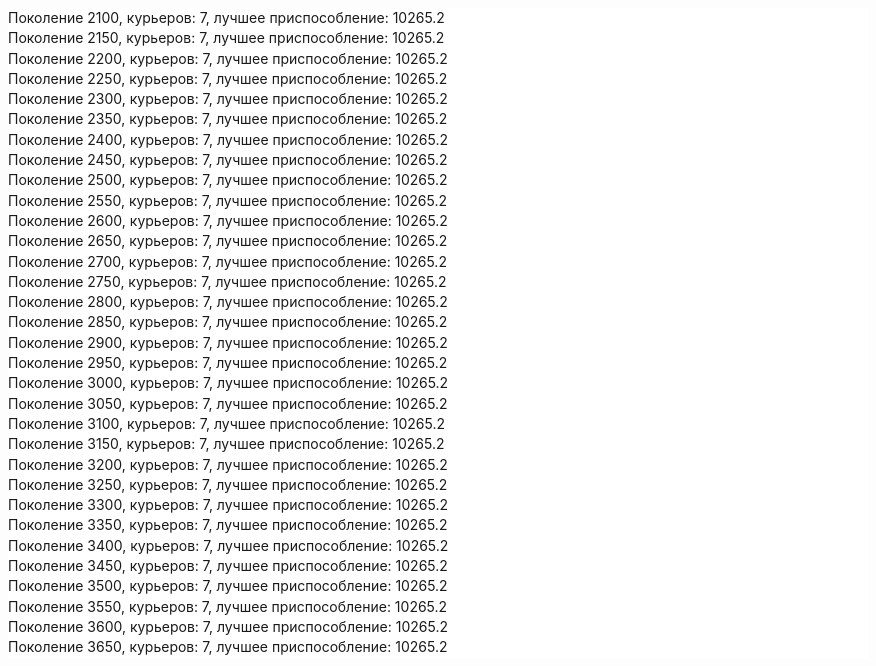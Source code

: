 Поколение 2100, курьеров: 7, лучшее приспособление: 10265.2
<br>
Поколение 2150, курьеров: 7, лучшее приспособление: 10265.2
<br>
Поколение 2200, курьеров: 7, лучшее приспособление: 10265.2
<br>
Поколение 2250, курьеров: 7, лучшее приспособление: 10265.2
<br>
Поколение 2300, курьеров: 7, лучшее приспособление: 10265.2
<br>
Поколение 2350, курьеров: 7, лучшее приспособление: 10265.2
<br>
Поколение 2400, курьеров: 7, лучшее приспособление: 10265.2
<br>
Поколение 2450, курьеров: 7, лучшее приспособление: 10265.2
<br>
Поколение 2500, курьеров: 7, лучшее приспособление: 10265.2
<br>
Поколение 2550, курьеров: 7, лучшее приспособление: 10265.2
<br>
Поколение 2600, курьеров: 7, лучшее приспособление: 10265.2
<br>
Поколение 2650, курьеров: 7, лучшее приспособление: 10265.2
<br>
Поколение 2700, курьеров: 7, лучшее приспособление: 10265.2
<br>
Поколение 2750, курьеров: 7, лучшее приспособление: 10265.2
<br>
Поколение 2800, курьеров: 7, лучшее приспособление: 10265.2
<br>
Поколение 2850, курьеров: 7, лучшее приспособление: 10265.2
<br>
Поколение 2900, курьеров: 7, лучшее приспособление: 10265.2
<br>
Поколение 2950, курьеров: 7, лучшее приспособление: 10265.2
<br>
Поколение 3000, курьеров: 7, лучшее приспособление: 10265.2
<br>
Поколение 3050, курьеров: 7, лучшее приспособление: 10265.2
<br>
Поколение 3100, курьеров: 7, лучшее приспособление: 10265.2
<br>
Поколение 3150, курьеров: 7, лучшее приспособление: 10265.2
<br>
Поколение 3200, курьеров: 7, лучшее приспособление: 10265.2
<br>
Поколение 3250, курьеров: 7, лучшее приспособление: 10265.2
<br>
Поколение 3300, курьеров: 7, лучшее приспособление: 10265.2
<br>
Поколение 3350, курьеров: 7, лучшее приспособление: 10265.2
<br>
Поколение 3400, курьеров: 7, лучшее приспособление: 10265.2
<br>
Поколение 3450, курьеров: 7, лучшее приспособление: 10265.2
<br>
Поколение 3500, курьеров: 7, лучшее приспособление: 10265.2
<br>
Поколение 3550, курьеров: 7, лучшее приспособление: 10265.2
<br>
Поколение 3600, курьеров: 7, лучшее приспособление: 10265.2
<br>
Поколение 3650, курьеров: 7, лучшее приспособление: 10265.2
<br>